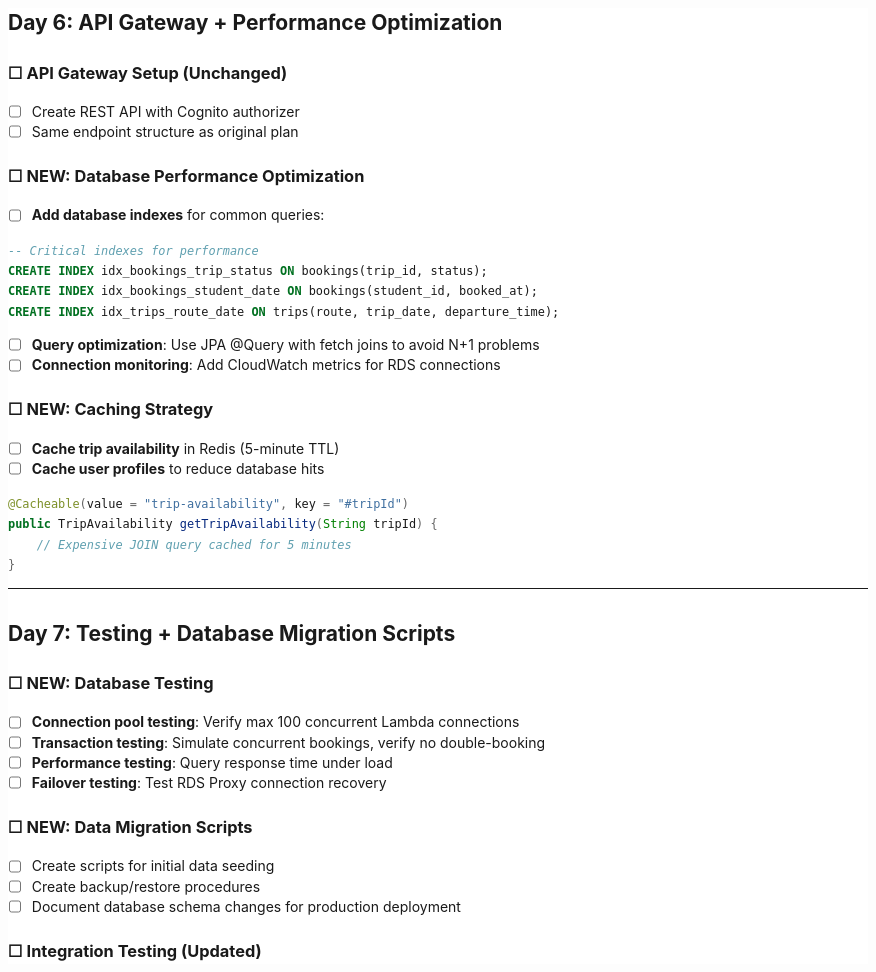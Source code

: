 
## **Day 6: API Gateway + Performance Optimization**

### ☐ API Gateway Setup (Unchanged)

- [ ]  Create REST API with Cognito authorizer
- [ ]  Same endpoint structure as original plan

### ☐ **NEW**: Database Performance Optimization

- [ ]  **Add database indexes** for common queries:

```sql
-- Critical indexes for performance
CREATE INDEX idx_bookings_trip_status ON bookings(trip_id, status);
CREATE INDEX idx_bookings_student_date ON bookings(student_id, booked_at);
CREATE INDEX idx_trips_route_date ON trips(route, trip_date, departure_time);
```

- [ ]  **Query optimization**: Use JPA @Query with fetch joins to avoid N+1 problems
- [ ]  **Connection monitoring**: Add CloudWatch metrics for RDS connections

### ☐ **NEW**: Caching Strategy

- [ ]  **Cache trip availability** in Redis (5-minute TTL)
- [ ]  **Cache user profiles** to reduce database hits

```java
@Cacheable(value = "trip-availability", key = "#tripId")
public TripAvailability getTripAvailability(String tripId) {
    // Expensive JOIN query cached for 5 minutes
}
```

---

## **Day 7: Testing + Database Migration Scripts**

### ☐ **NEW**: Database Testing

- [ ]  **Connection pool testing**: Verify max 100 concurrent Lambda connections
- [ ]  **Transaction testing**: Simulate concurrent bookings, verify no double-booking
- [ ]  **Performance testing**: Query response time under load
- [ ]  **Failover testing**: Test RDS Proxy connection recovery

### ☐ **NEW**: Data Migration Scripts

- [ ]  Create scripts for initial data seeding
- [ ]  Create backup/restore procedures
- [ ]  Document database schema changes for production deployment

### ☐ Integration Testing (Updated)

